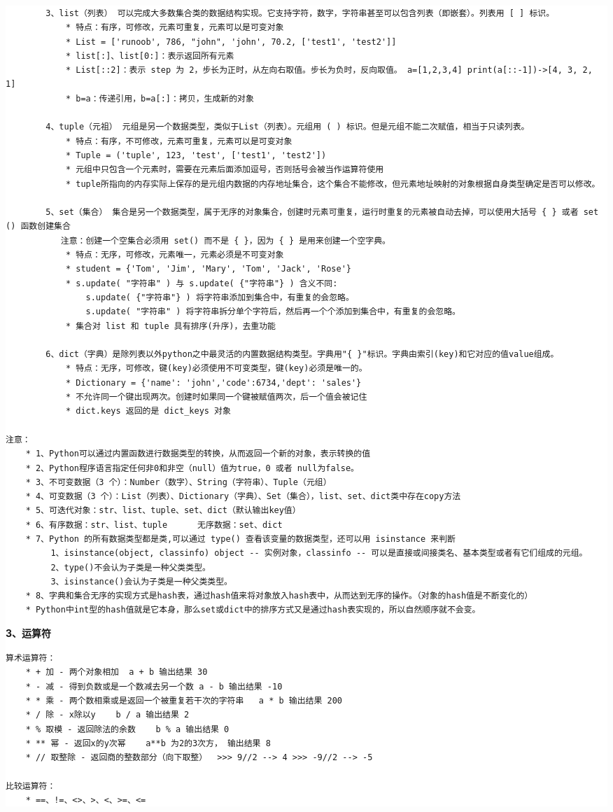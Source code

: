 			3、list（列表） 可以完成大多数集合类的数据结构实现。它支持字符，数字，字符串甚至可以包含列表（即嵌套）。列表用 [ ] 标识。
				* 特点：有序，可修改，元素可重复，元素可以是可变对象
				* List = ['runoob', 786, "john", 'john', 70.2, ['test1', 'test2']] 
				* list[:]、list[0:]：表示返回所有元素
				* List[::2]：表示 step 为 2，步长为正时，从左向右取值。步长为负时，反向取值。 a=[1,2,3,4] print(a[::-1])->[4, 3, 2, 1]
				* b=a：传递引用，b=a[:]：拷贝，生成新的对象

			4、tuple（元祖） 元组是另一个数据类型，类似于List（列表）。元组用 ( ) 标识。但是元组不能二次赋值，相当于只读列表。
				* 特点：有序，不可修改，元素可重复，元素可以是可变对象
				* Tuple = ('tuple', 123, 'test', ['test1', 'test2'])
				* 元组中只包含一个元素时，需要在元素后面添加逗号，否则括号会被当作运算符使用
				* tuple所指向的内存实际上保存的是元组内数据的内存地址集合，这个集合不能修改，但元素地址映射的对象根据自身类型确定是否可以修改。

			5、set（集合） 集合是另一个数据类型，属于无序的对象集合，创建时元素可重复，运行时重复的元素被自动去掉，可以使用大括号 { } 或者 set() 函数创建集合
			   注意：创建一个空集合必须用 set() 而不是 { }，因为 { } 是用来创建一个空字典。
				* 特点：无序，可修改，元素唯一，元素必须是不可变对象
				* student = {'Tom', 'Jim', 'Mary', 'Tom', 'Jack', 'Rose'}
				* s.update( "字符串" ) 与 s.update( {"字符串"} ) 含义不同:
					s.update( {"字符串"} ) 将字符串添加到集合中，有重复的会忽略。
					s.update( "字符串" ) 将字符串拆分单个字符后，然后再一个个添加到集合中，有重复的会忽略。
				* 集合对 list 和 tuple 具有排序(升序)，去重功能

			6、dict（字典）是除列表以外python之中最灵活的内置数据结构类型。字典用"{ }"标识。字典由索引(key)和它对应的值value组成。
				* 特点：无序，可修改，键(key)必须使用不可变类型，键(key)必须是唯一的。
				* Dictionary = {'name': 'john','code':6734,'dept': 'sales'}
				* 不允许同一个键出现两次。创建时如果同一个键被赋值两次，后一个值会被记住
				* dict.keys 返回的是 dict_keys 对象
		
	注意：
		* 1、Python可以通过内置函数进行数据类型的转换，从而返回一个新的对象，表示转换的值
		* 2、Python程序语言指定任何非0和非空（null）值为true，0 或者 null为false。
		* 3、不可变数据（3 个）：Number（数字）、String（字符串）、Tuple（元组）
		* 4、可变数据（3 个）：List（列表）、Dictionary（字典）、Set（集合），list、set、dict类中存在copy方法
		* 5、可迭代对象：str、list、tuple、set、dict（默认输出key值）
		* 6、有序数据：str、list、tuple      无序数据：set、dict
		* 7、Python 的所有数据类型都是类,可以通过 type() 查看该变量的数据类型，还可以用 isinstance 来判断
	   		 1、isinstance(object, classinfo) object -- 实例对象，classinfo -- 可以是直接或间接类名、基本类型或者有它们组成的元组。
	   		 2、type()不会认为子类是一种父类类型。 
	   		 3、isinstance()会认为子类是一种父类类型。
		* 8、字典和集合无序的实现方式是hash表，通过hash值来将对象放入hash表中，从而达到无序的操作。（对象的hash值是不断变化的）
	    * Python中int型的hash值就是它本身，那么set或dict中的排序方式又是通过hash表实现的，所以自然顺序就不会变。
			
**3、运算符**
	
	算术运算符：
		* +	加 - 两个对象相加	a + b 输出结果 30
		* -	减 - 得到负数或是一个数减去另一个数	a - b 输出结果 -10
		* *	乘 - 两个数相乘或是返回一个被重复若干次的字符串	a * b 输出结果 200
		* /	除 - x除以y	b / a 输出结果 2
		* %	取模 - 返回除法的余数	b % a 输出结果 0
		* ** 幂 - 返回x的y次幂	a**b 为2的3次方， 输出结果 8
		* // 取整除 - 返回商的整数部分（向下取整）  >>> 9//2 --> 4 >>> -9//2 --> -5

	比较运算符：
		* ==、!=、<>、>、<、>=、<=
	